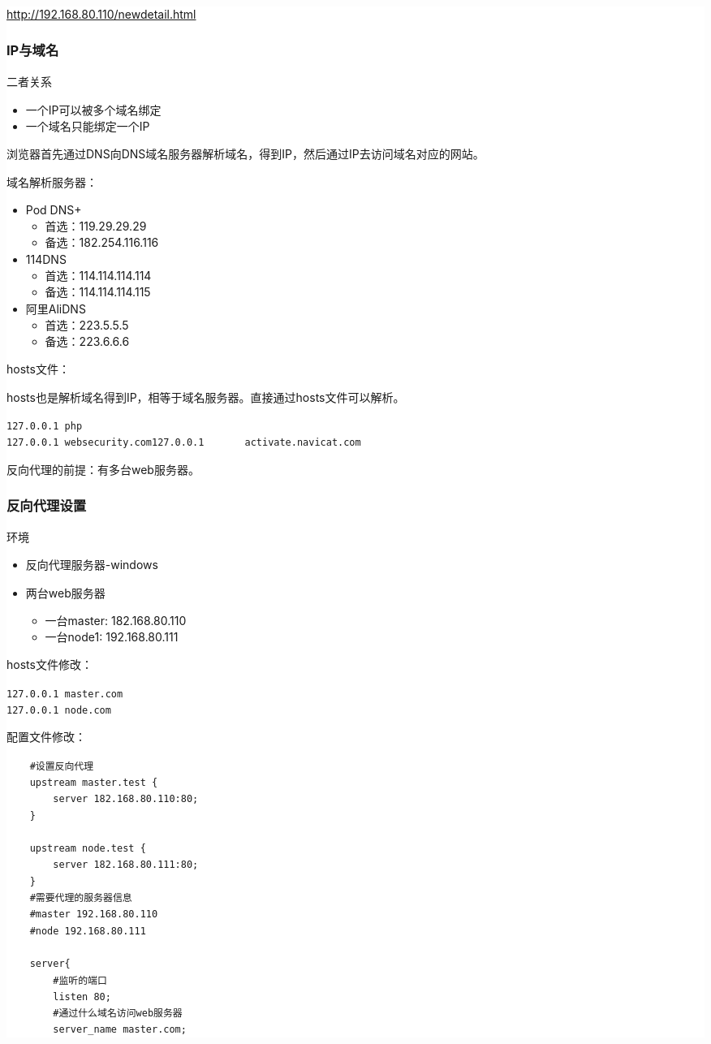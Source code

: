 http://192.168.80.110/newdetail.html

### IP与域名

二者关系

- 一个IP可以被多个域名绑定
- 一个域名只能绑定一个IP

浏览器首先通过DNS向DNS域名服务器解析域名，得到IP，然后通过IP去访问域名对应的网站。

域名解析服务器：

- Pod DNS+
  - 首选：119.29.29.29
  - 备选：182.254.116.116
- 114DNS
  - 首选：114.114.114.114
  - 备选：114.114.114.115
- 阿里AliDNS
  - 首选：223.5.5.5
  - 备选：223.6.6.6

hosts文件：

hosts也是解析域名得到IP，相等于域名服务器。直接通过hosts文件可以解析。

```shell
127.0.0.1 php
127.0.0.1 websecurity.com127.0.0.1       activate.navicat.com
```

反向代理的前提：有多台web服务器。

### 反向代理设置

环境

- 反向代理服务器-windows

- 两台web服务器
  - 一台master: 182.168.80.110
  - 一台node1: 192.168.80.111

hosts文件修改：

```shell
127.0.0.1 master.com
127.0.0.1 node.com
```

配置文件修改：

```shell
	#设置反向代理
	upstream master.test {
	    server 182.168.80.110:80;
	}
	
    upstream node.test {
	    server 182.168.80.111:80;
	}
	#需要代理的服务器信息
	#master 192.168.80.110
	#node 192.168.80.111
	
	server{
	    #监听的端口
		listen 80;
		#通过什么域名访问web服务器
		server_name master.com;
```